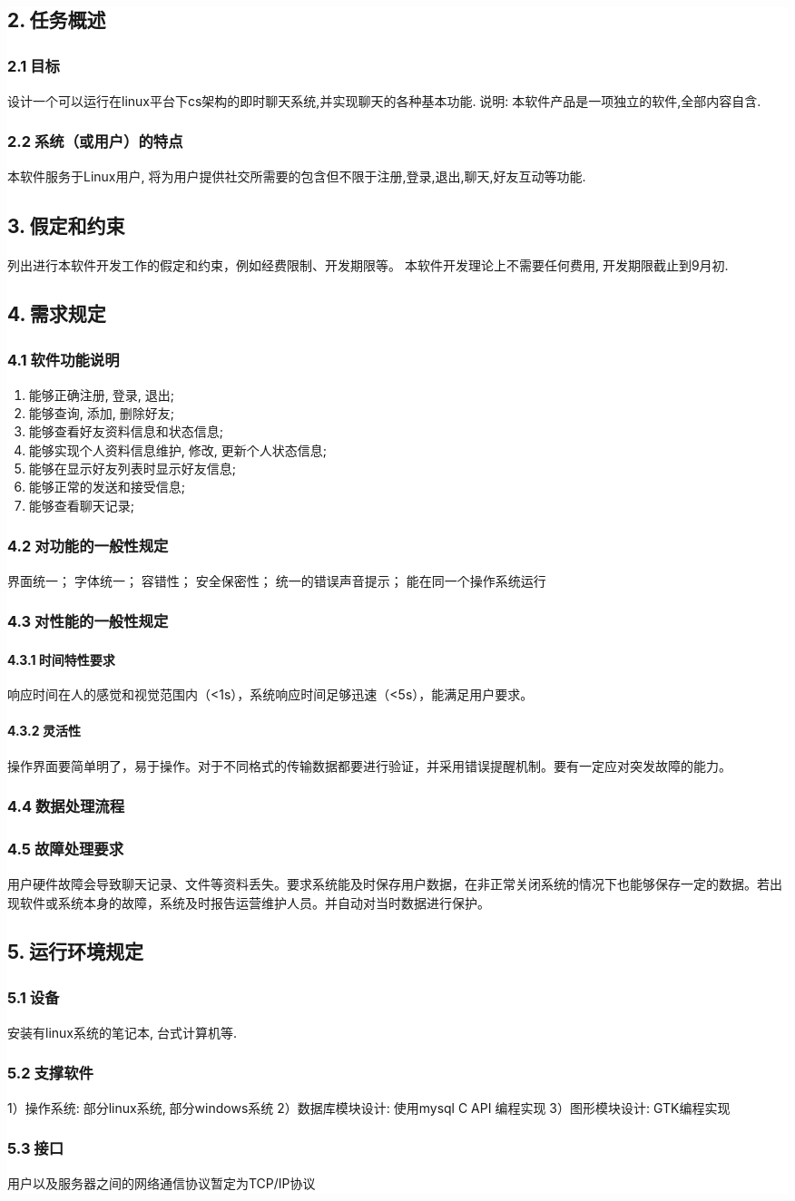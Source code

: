 ## 2.        任务概述
### 2.1    目标
设计一个可以运行在linux平台下cs架构的即时聊天系统,并实现聊天的各种基本功能. 
说明: 本软件产品是一项独立的软件,全部内容自含.
### 2.2    系统（或用户）的特点

本软件服务于Linux用户, 将为用户提供社交所需要的包含但不限于注册,登录,退出,聊天,好友互动等功能.
## 3.        假定和约束
列出进行本软件开发工作的假定和约束，例如经费限制、开发期限等。
 本软件开发理论上不需要任何费用, 开发期限截止到9月初.
## 4.        需求规定
### 4.1    软件功能说明
1. 能够正确注册, 登录, 退出;
2. 能够查询, 添加, 删除好友;
3. 能够查看好友资料信息和状态信息;
4. 能够实现个人资料信息维护, 修改, 更新个人状态信息;
5. 能够在显示好友列表时显示好友信息;
6. 能够正常的发送和接受信息;
7. 能够查看聊天记录;
### 4.2    对功能的一般性规定
界面统一；
字体统一；
容错性；
安全保密性；
统一的错误声音提示；
能在同一个操作系统运行
### 4.3    对性能的一般性规定
#### 4.3.1 时间特性要求

响应时间在人的感觉和视觉范围内（<1s），系统响应时间足够迅速（<5s），能满足用户要求。

#### 4.3.2 灵活性

操作界面要简单明了，易于操作。对于不同格式的传输数据都要进行验证，并采用错误提醒机制。要有一定应对突发故障的能力。

### 4.4    数据处理流程
 

 
### 4.5 故障处理要求
用户硬件故障会导致聊天记录、文件等资料丢失。要求系统能及时保存用户数据，在非正常关闭系统的情况下也能够保存一定的数据。若出现软件或系统本身的故障，系统及时报告运营维护人员。并自动对当时数据进行保护。 
## 5.        运行环境规定
### 5.1    设备
安装有linux系统的笔记本, 台式计算机等.
### 5.2    支撑软件
1）操作系统: 部分linux系统, 部分windows系统
2）数据库模块设计: 使用mysql C API 编程实现
3）图形模块设计: GTK编程实现
### 5.3    接口
用户以及服务器之间的网络通信协议暂定为TCP/IP协议
